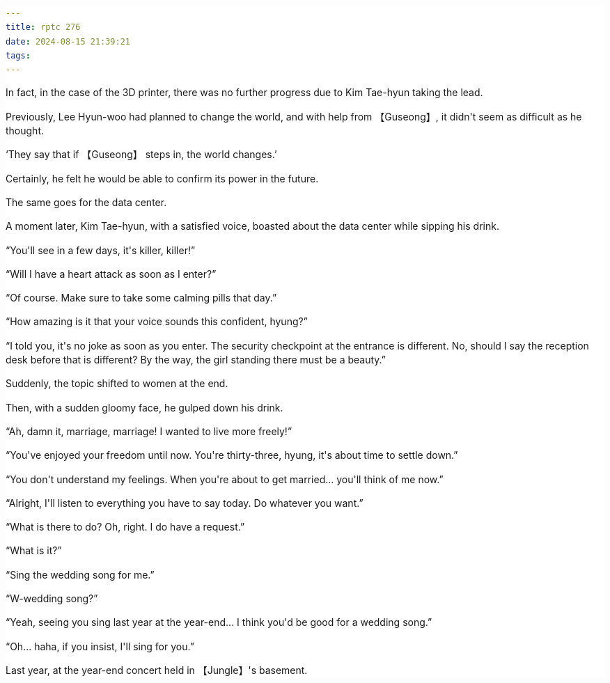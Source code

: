 ```yaml
---
title: rptc 276
date: 2024-08-15 21:39:21
tags:
---
```



In fact, in the case of the 3D printer, there was no further progress due to Kim Tae-hyun taking the lead.

Previously, Lee Hyun-woo had planned to change the world, and with help from 【Guseong】, it didn't seem as difficult as he thought.

‘They say that if 【Guseong】 steps in, the world changes.’

Certainly, he felt he would be able to confirm its power in the future.

The same goes for the data center.

A moment later, Kim Tae-hyun, with a satisfied voice, boasted about the data center while sipping his drink.

“You'll see in a few days, it's killer, killer!”

“Will I have a heart attack as soon as I enter?”

“Of course. Make sure to take some calming pills that day.”

“How amazing is it that your voice sounds this confident, hyung?”

“I told you, it's no joke as soon as you enter. The security checkpoint at the entrance is different. No, should I say the reception desk before that is different? By the way, the girl standing there must be a beauty.”

Suddenly, the topic shifted to women at the end.

Then, with a sudden gloomy face, he gulped down his drink.

“Ah, damn it, marriage, marriage! I wanted to live more freely!”

“You've enjoyed your freedom until now. You're thirty-three, hyung, it's about time to settle down.”

“You don't understand my feelings. When you're about to get married... you'll think of me now.”

“Alright, I'll listen to everything you have to say today. Do whatever you want.”

“What is there to do? Oh, right. I do have a request.”

“What is it?”

“Sing the wedding song for me.”

“W-wedding song?”

“Yeah, seeing you sing last year at the year-end... I think you'd be good for a wedding song.”

“Oh... haha, if you insist, I'll sing for you.”

Last year, at the year-end concert held in 【Jungle】's basement.

